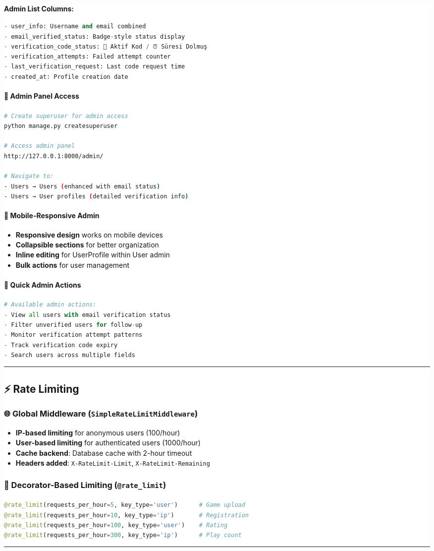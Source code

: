 **Admin List Columns:**
```python
- user_info: Username and email combined
- email_verified_status: Badge-style status display
- verification_code_status: 🔑 Aktif Kod / ⏰ Süresi Dolmuş
- verification_attempts: Failed attempt counter
- last_verification_request: Last code request time
- created_at: Profile creation date
```

#### 🔧 Admin Panel Access
```bash
# Create superuser for admin access
python manage.py createsuperuser

# Access admin panel
http://127.0.0.1:8000/admin/

# Navigate to:
- Users → Users (enhanced with email status)
- Users → User profiles (detailed verification info)
```

#### 📱 Mobile-Responsive Admin
- **Responsive design** works on mobile devices
- **Collapsible sections** for better organization
- **Inline editing** for UserProfile within User admin
- **Bulk actions** for user management

#### 🎯 Quick Admin Actions
```python
# Available admin actions:
- View all users with email verification status
- Filter unverified users for follow-up
- Monitor verification attempt patterns
- Track verification code expiry
- Search users across multiple fields
```

---

## ⚡ Rate Limiting

### 🌐 Global Middleware (`SimpleRateLimitMiddleware`)
- **IP-based limiting** for anonymous users (100/hour)
- **User-based limiting** for authenticated users (1000/hour)
- **Cache backend**: Database cache with 2-hour timeout
- **Headers added**: `X-RateLimit-Limit`, `X-RateLimit-Remaining`

### 🎯 Decorator-Based Limiting (`@rate_limit`)
```python
@rate_limit(requests_per_hour=5, key_type='user')      # Game upload
@rate_limit(requests_per_hour=10, key_type='ip')       # Registration
@rate_limit(requests_per_hour=100, key_type='user')    # Rating
@rate_limit(requests_per_hour=300, key_type='ip')      # Play count
```

---